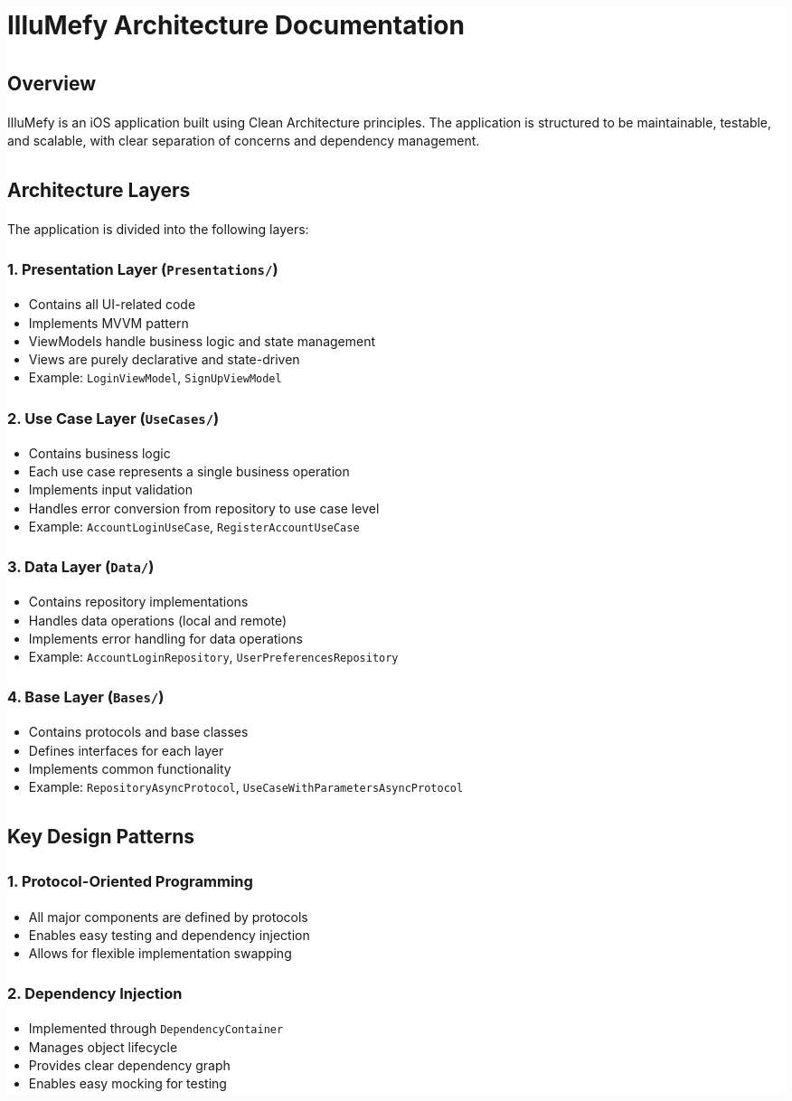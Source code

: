 # IlluMefy Architecture Documentation

## Overview

IlluMefy is an iOS application built using Clean Architecture principles. The application is structured to be maintainable, testable, and scalable, with clear separation of concerns and dependency management.

## Architecture Layers

The application is divided into the following layers:

### 1. Presentation Layer (`Presentations/`)
- Contains all UI-related code
- Implements MVVM pattern
- ViewModels handle business logic and state management
- Views are purely declarative and state-driven
- Example: `LoginViewModel`, `SignUpViewModel`

### 2. Use Case Layer (`UseCases/`)
- Contains business logic
- Each use case represents a single business operation
- Implements input validation
- Handles error conversion from repository to use case level
- Example: `AccountLoginUseCase`, `RegisterAccountUseCase`

### 3. Data Layer (`Data/`)
- Contains repository implementations
- Handles data operations (local and remote)
- Implements error handling for data operations
- Example: `AccountLoginRepository`, `UserPreferencesRepository`

### 4. Base Layer (`Bases/`)
- Contains protocols and base classes
- Defines interfaces for each layer
- Implements common functionality
- Example: `RepositoryAsyncProtocol`, `UseCaseWithParametersAsyncProtocol`

## Key Design Patterns

### 1. Protocol-Oriented Programming
- All major components are defined by protocols
- Enables easy testing and dependency injection
- Allows for flexible implementation swapping

### 2. Dependency Injection
- Implemented through `DependencyContainer`
- Manages object lifecycle
- Provides clear dependency graph
- Enables easy mocking for testing
